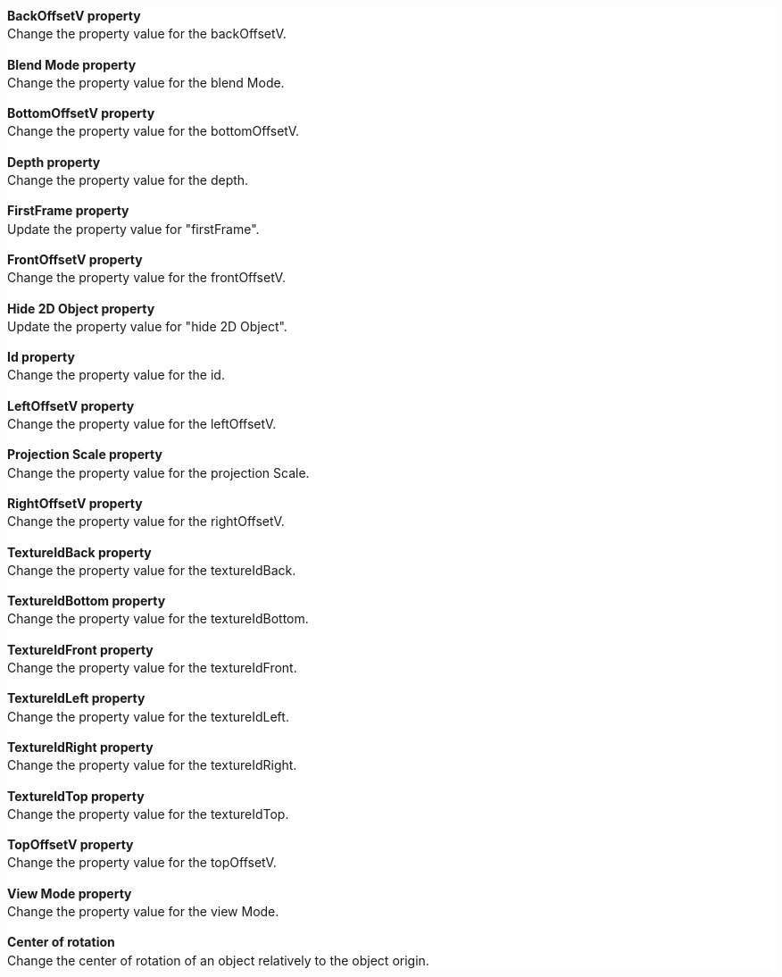 **BackOffsetV property**  
Change the property value for the backOffsetV.

**Blend Mode property**  
Change the property value for the blend Mode.

**BottomOffsetV property**  
Change the property value for the bottomOffsetV.

**Depth property**  
Change the property value for the depth.

**FirstFrame property**  
Update the property value for "firstFrame".

**FrontOffsetV property**  
Change the property value for the frontOffsetV.

**Hide 2D Object property**  
Update the property value for "hide 2D Object".

**Id property**  
Change the property value for the id.

**LeftOffsetV property**  
Change the property value for the leftOffsetV.

**Projection Scale property**  
Change the property value for the projection Scale.

**RightOffsetV property**  
Change the property value for the rightOffsetV.

**TextureIdBack property**  
Change the property value for the textureIdBack.

**TextureIdBottom property**  
Change the property value for the textureIdBottom.

**TextureIdFront property**  
Change the property value for the textureIdFront.

**TextureIdLeft property**  
Change the property value for the textureIdLeft.

**TextureIdRight property**  
Change the property value for the textureIdRight.

**TextureIdTop property**  
Change the property value for the textureIdTop.

**TopOffsetV property**  
Change the property value for the topOffsetV.

**View Mode property**  
Change the property value for the view Mode.

**Center of rotation**  
Change the center of rotation of an object relatively to the object origin.
